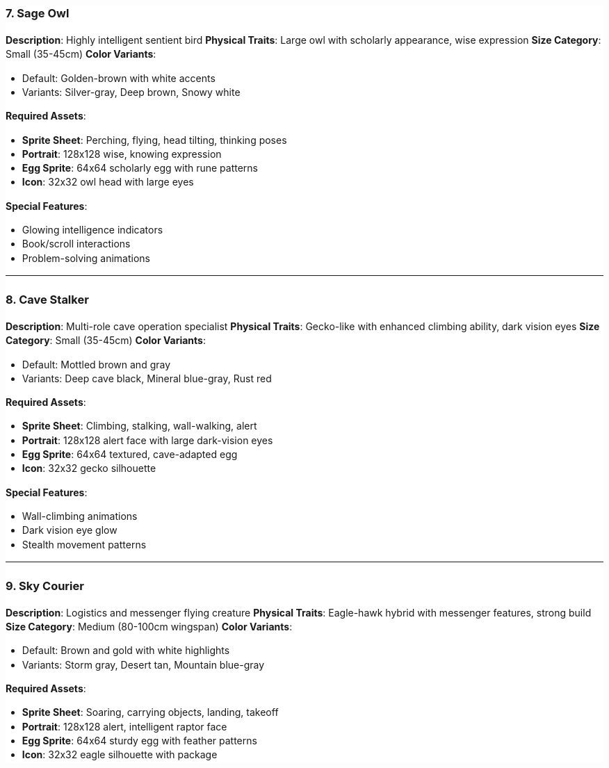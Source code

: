 ### 7. **Sage Owl**
**Description**: Highly intelligent sentient bird
**Physical Traits**: Large owl with scholarly appearance, wise expression
**Size Category**: Small (35-45cm)
**Color Variants**:
- Default: Golden-brown with white accents
- Variants: Silver-gray, Deep brown, Snowy white

**Required Assets**:
- **Sprite Sheet**: Perching, flying, head tilting, thinking poses
- **Portrait**: 128x128 wise, knowing expression
- **Egg Sprite**: 64x64 scholarly egg with rune patterns
- **Icon**: 32x32 owl head with large eyes

**Special Features**:
- Glowing intelligence indicators
- Book/scroll interactions
- Problem-solving animations

---

### 8. **Cave Stalker**
**Description**: Multi-role cave operation specialist
**Physical Traits**: Gecko-like with enhanced climbing ability, dark vision eyes
**Size Category**: Small (35-45cm)
**Color Variants**:
- Default: Mottled brown and gray
- Variants: Deep cave black, Mineral blue-gray, Rust red

**Required Assets**:
- **Sprite Sheet**: Climbing, stalking, wall-walking, alert
- **Portrait**: 128x128 alert face with large dark-vision eyes
- **Egg Sprite**: 64x64 textured, cave-adapted egg
- **Icon**: 32x32 gecko silhouette

**Special Features**:
- Wall-climbing animations
- Dark vision eye glow
- Stealth movement patterns

---

### 9. **Sky Courier**
**Description**: Logistics and messenger flying creature
**Physical Traits**: Eagle-hawk hybrid with messenger features, strong build
**Size Category**: Medium (80-100cm wingspan)
**Color Variants**:
- Default: Brown and gold with white highlights
- Variants: Storm gray, Desert tan, Mountain blue-gray

**Required Assets**:
- **Sprite Sheet**: Soaring, carrying objects, landing, takeoff
- **Portrait**: 128x128 alert, intelligent raptor face
- **Egg Sprite**: 64x64 sturdy egg with feather patterns
- **Icon**: 32x32 eagle silhouette with package
